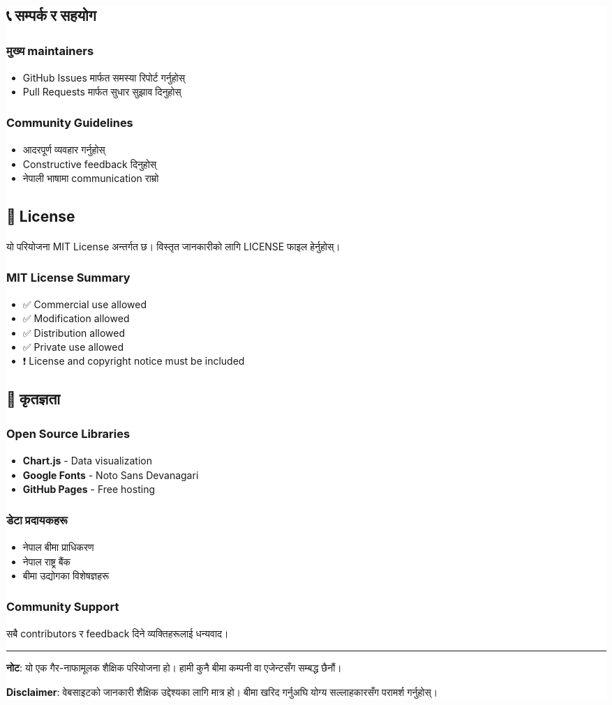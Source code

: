## 📞 सम्पर्क र सहयोग

### मुख्य maintainers
- GitHub Issues मार्फत समस्या रिपोर्ट गर्नुहोस्
- Pull Requests मार्फत सुधार सुझाव दिनुहोस्

### Community Guidelines
- आदरपूर्ण व्यवहार गर्नुहोस्
- Constructive feedback दिनुहोस्
- नेपाली भाषामा communication राम्रो

## 📄 License

यो परियोजना MIT License अन्तर्गत छ। विस्तृत जानकारीको लागि LICENSE फाइल हेर्नुहोस्।

### MIT License Summary
- ✅ Commercial use allowed
- ✅ Modification allowed
- ✅ Distribution allowed
- ✅ Private use allowed
- ❗ License and copyright notice must be included

## 🙏 कृतज्ञता

### Open Source Libraries
- **Chart.js** - Data visualization
- **Google Fonts** - Noto Sans Devanagari
- **GitHub Pages** - Free hosting

### डेटा प्रदायकहरू
- नेपाल बीमा प्राधिकरण
- नेपाल राष्ट्र बैंक
- बीमा उद्योगका विशेषज्ञहरू

### Community Support
सबै contributors र feedback दिने व्यक्तिहरूलाई धन्यवाद।

---

**नोट**: यो एक गैर-नाफामूलक शैक्षिक परियोजना हो। हामी कुनै बीमा कम्पनी वा एजेन्टसँग सम्बद्ध छैनौं।

**Disclaimer**: वेबसाइटको जानकारी शैक्षिक उद्देश्यका लागि मात्र हो। बीमा खरिद गर्नुअघि योग्य सल्लाहकारसँग परामर्श गर्नुहोस्।
